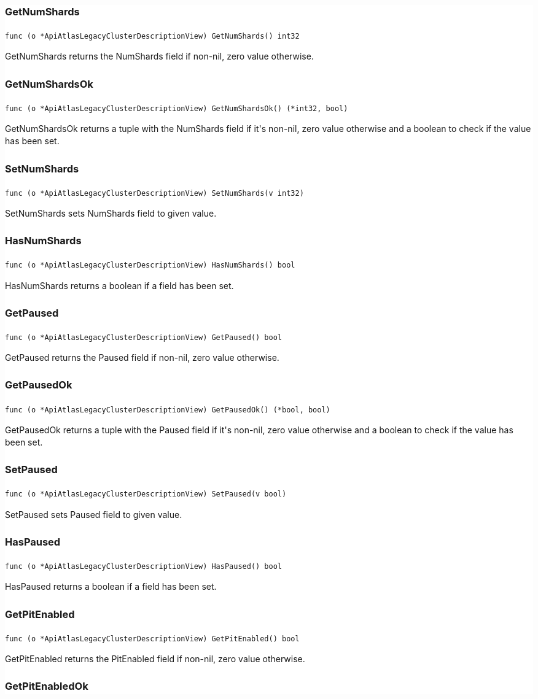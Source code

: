 ### GetNumShards

`func (o *ApiAtlasLegacyClusterDescriptionView) GetNumShards() int32`

GetNumShards returns the NumShards field if non-nil, zero value otherwise.

### GetNumShardsOk

`func (o *ApiAtlasLegacyClusterDescriptionView) GetNumShardsOk() (*int32, bool)`

GetNumShardsOk returns a tuple with the NumShards field if it's non-nil, zero value otherwise
and a boolean to check if the value has been set.

### SetNumShards

`func (o *ApiAtlasLegacyClusterDescriptionView) SetNumShards(v int32)`

SetNumShards sets NumShards field to given value.

### HasNumShards

`func (o *ApiAtlasLegacyClusterDescriptionView) HasNumShards() bool`

HasNumShards returns a boolean if a field has been set.

### GetPaused

`func (o *ApiAtlasLegacyClusterDescriptionView) GetPaused() bool`

GetPaused returns the Paused field if non-nil, zero value otherwise.

### GetPausedOk

`func (o *ApiAtlasLegacyClusterDescriptionView) GetPausedOk() (*bool, bool)`

GetPausedOk returns a tuple with the Paused field if it's non-nil, zero value otherwise
and a boolean to check if the value has been set.

### SetPaused

`func (o *ApiAtlasLegacyClusterDescriptionView) SetPaused(v bool)`

SetPaused sets Paused field to given value.

### HasPaused

`func (o *ApiAtlasLegacyClusterDescriptionView) HasPaused() bool`

HasPaused returns a boolean if a field has been set.

### GetPitEnabled

`func (o *ApiAtlasLegacyClusterDescriptionView) GetPitEnabled() bool`

GetPitEnabled returns the PitEnabled field if non-nil, zero value otherwise.

### GetPitEnabledOk

